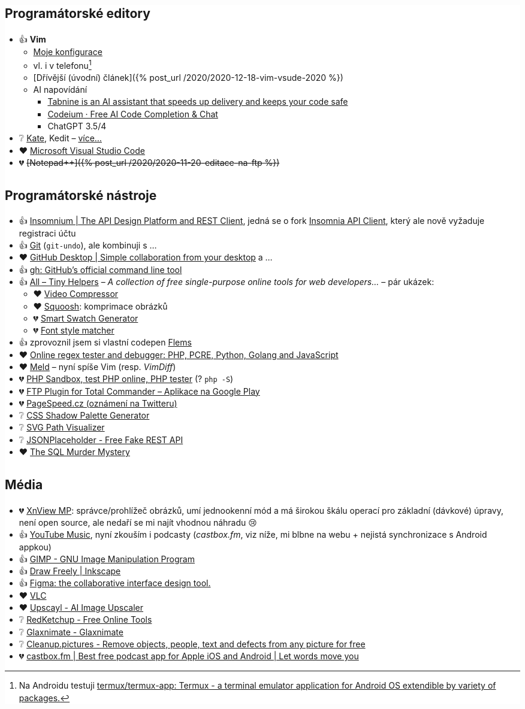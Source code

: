 ## Programátorské editory
- :+1: **Vim**
	- [Moje konfigurace](https://github.com/jaandrle/dotfiles/tree/master/vim)
	- vl. i v telefonu[^termux]
	- [Dřívější (úvodní) článek]({% post_url /2020/2020-12-18-vim-vsude-2020 %})
	- AI napovídání
		- [Tabnine is an AI assistant that speeds up delivery and keeps your code safe](https://www.tabnine.com/)
		- [Codeium · Free AI Code Completion & Chat](https://codeium.com/)
		- ChatGPT 3.5/4
- :grey_question: [Kate](https://apps.kde.org/cs/kate/), Kedit – [více…](https://archive.flossmanuals.net/command-line/kedit.html)
- :heart: [Microsoft Visual Studio Code](https://code.visualstudio.com/)
- :broken_heart: ~~[Notepad++]({% post_url /2020/2020-11-20-editace-na-ftp %})~~

## Programátorské nástroje
- :+1: [Insomnium \| The API Design Platform and REST Client](https://github.com/ArchGPT/insomnium), jedná se o fork [Insomnia API Client](https://github.com/Kong/insomnia), který ale nově vyžaduje registraci účtu
- :+1: [Git](https://git-scm.com/) (`git-undo`), ale kombinuji s …
- :heart: [GitHub Desktop \| Simple collaboration from your desktop](https://desktop.github.com/) a …
- :+1: [gh: GitHub’s official command line tool](https://github.com/cli/cli)
- :+1: [All – Tiny Helpers](https://tiny-helpers.dev/) – *A collection of free single-purpose online tools for web developers...* – pár ukázek:
	- :heart: [Video Compressor](https://www.freeconvert.com/video-compressor)
	- :heart: [Squoosh](https://squoosh.app/): komprimace obrázků
	- :broken_heart: [Smart Swatch Generator](https://smart-swatch.netlify.app/)
	- :broken_heart: [Font style matcher](https://meowni.ca/font-style-matcher/)
- :+1: zprovoznil jsem si vlastní codepen [Flems](https://jaandrle.cz/flems/)
- :heart: [Online regex tester and debugger: PHP, PCRE, Python, Golang and JavaScript](https://regex101.com/)
- :heart: [Meld](https://meldmerge.org/) – nyní spíše Vim (resp. *VimDiff*)
- :broken_heart: [PHP Sandbox, test PHP online, PHP tester](https://sandbox.onlinephpfunctions.com/) (? `php -S`)
- :broken_heart: [FTP Plugin for Total Commander – Aplikace na Google Play](https://play.google.com/store/apps/details?id=com.ghisler.tcplugins.FTP)
- :broken_heart: [PageSpeed.cz (oznámení na Twitteru)](https://twitter.com/pagespeedcz/status/1347087334274170882?s=20)
- :grey_question: [CSS Shadow Palette Generator](https://www.joshwcomeau.com/shadow-palette/)
- :grey_question: [SVG Path Visualizer](https://svg-path-visualizer.netlify.app/)
- :grey_question: [JSONPlaceholder - Free Fake REST API](https://jsonplaceholder.typicode.com/)
- :heart: [The SQL Murder Mystery](https://mystery.knightlab.com/)

## Média
- :broken_heart: [XnView MP](https://www.xnview.com/en/xnviewmp/): správce/prohlížeč obrázků, umí jednookenní mód a má širokou škálu operací pro základní (dávkové) úpravy, není open source, ale nedaří se mi najít vhodnou náhradu :cry:
- :+1: [YouTube Music](https://music.youtube.com/), nyní zkouším i podcasty (*castbox.fm*, viz níže, mi blbne na webu + nejistá synchronizace s Android appkou)
- :+1: [GIMP - GNU Image Manipulation Program](https://www.gimp.org/)
- :+1: [Draw Freely \| Inkscape](https://inkscape.org/)
- :+1: [Figma: the collaborative interface design tool.](https://www.figma.com/)
- :heart: [VLC](https://www.videolan.org/vlc/)
- :heart: [Upscayl - AI Image Upscaler](https://www.upscayl.org/)
- :grey_question: [RedKetchup - Free Online Tools](https://redketchup.io/)
- :grey_question: [Glaxnimate - Glaxnimate](https://glaxnimate.mattbas.org/)
- :grey_question: [Cleanup.pictures - Remove objects, people, text and defects from any picture for free](https://cleanup.pictures/)
- :broken_heart: [castbox.fm \| Best free podcast app for Apple iOS and Android \| Let words move you](https://castbox.fm/)

[^termux]: Na Androidu testuji [termux/termux-app: Termux - a terminal emulator application for Android OS extendible by variety of packages.](https://github.com/termux/termux-app)
[^sn_on]: Ve skutečnosti se jen poznámky dají dohledat na [Microsoft Outlook](https://outlook.live.com/mail/0/inbox) jako obrázky.